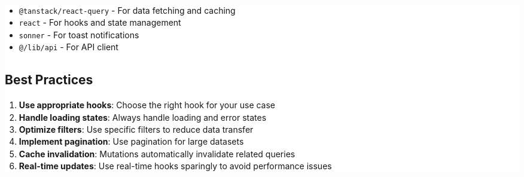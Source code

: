- `@tanstack/react-query` - For data fetching and caching
- `react` - For hooks and state management
- `sonner` - For toast notifications
- `@/lib/api` - For API client

## Best Practices

1. **Use appropriate hooks**: Choose the right hook for your use case
2. **Handle loading states**: Always handle loading and error states
3. **Optimize filters**: Use specific filters to reduce data transfer
4. **Implement pagination**: Use pagination for large datasets
5. **Cache invalidation**: Mutations automatically invalidate related queries
6. **Real-time updates**: Use real-time hooks sparingly to avoid performance issues

